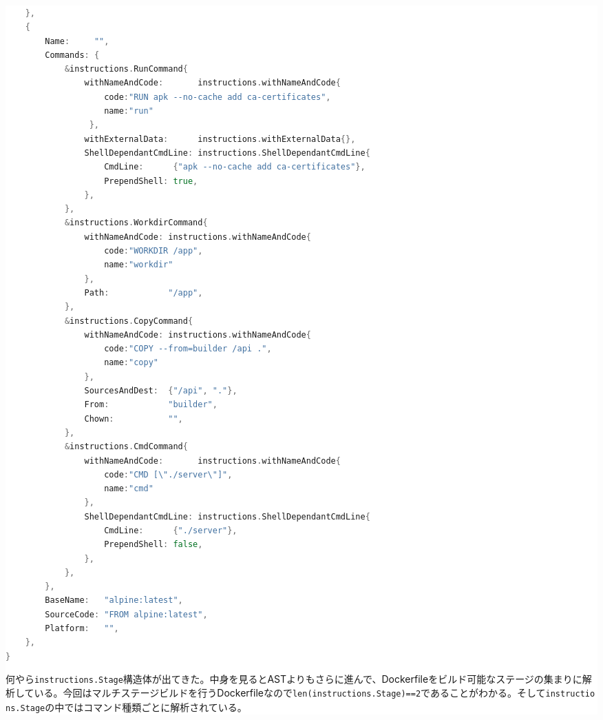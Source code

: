 ```go
    },
    {
        Name:     "",
        Commands: {
            &instructions.RunCommand{
                withNameAndCode:       instructions.withNameAndCode{
                    code:"RUN apk --no-cache add ca-certificates",
                    name:"run"
                 },
                withExternalData:      instructions.withExternalData{},
                ShellDependantCmdLine: instructions.ShellDependantCmdLine{
                    CmdLine:      {"apk --no-cache add ca-certificates"},
                    PrependShell: true,
                },
            },
            &instructions.WorkdirCommand{
                withNameAndCode: instructions.withNameAndCode{
                    code:"WORKDIR /app",
                    name:"workdir"
                },
                Path:            "/app",
            },
            &instructions.CopyCommand{
                withNameAndCode: instructions.withNameAndCode{
                    code:"COPY --from=builder /api .",
                    name:"copy"
                },
                SourcesAndDest:  {"/api", "."},
                From:            "builder",
                Chown:           "",
            },
            &instructions.CmdCommand{
                withNameAndCode:       instructions.withNameAndCode{
                    code:"CMD [\"./server\"]",
                    name:"cmd"
                },
                ShellDependantCmdLine: instructions.ShellDependantCmdLine{
                    CmdLine:      {"./server"},
                    PrependShell: false,
                },
            },
        },
        BaseName:   "alpine:latest",
        SourceCode: "FROM alpine:latest",
        Platform:   "",
    },
}
```

何やら```instructions.Stage```構造体が出てきた。中身を見るとASTよりもさらに進んで、Dockerfileをビルド可能なステージの集まりに解析している。今回はマルチステージビルドを行うDockerfileなので```len(instructions.Stage)==2```であることがわかる。そして```instructions.Stage```の中ではコマンド種類ごとに解析されている。
